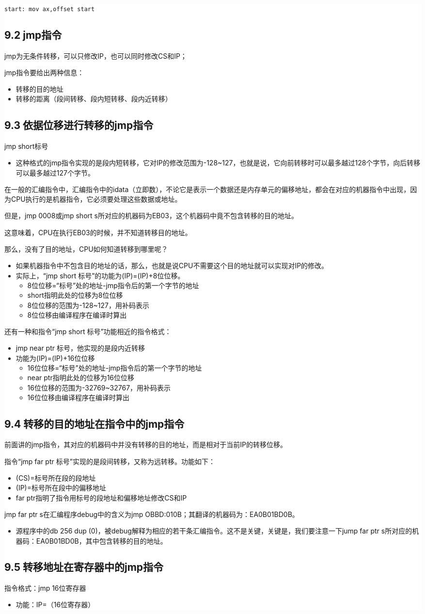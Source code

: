```
start: mov ax,offset start
```

## 9.2 jmp指令
jmp为无条件转移，可以只修改IP，也可以同时修改CS和IP；

jmp指令要给出两种信息：
  - 转移的目的地址
  - 转移的距离（段间转移、段内短转移、段内近转移）

## 9.3 依据位移进行转移的jmp指令
jmp short标号
  - 这种格式的jmp指令实现的是段内短转移，它对IP的修改范围为-128~127，也就是说，它向前转移时可以最多越过128个字节，向后转移可以最多越过127个字节。

在一般的汇编指令中，汇编指令中的idata（立即数），不论它是表示一个数据还是内存单元的偏移地址，都会在对应的机器指令中出现，因为CPU执行的是机器指令，它必须要处理这些数据或地址。

但是，jmp 0008或jmp short s所对应的机器码为EB03，这个机器码中竟不包含转移的目的地址。

这意味着，CPU在执行EB03的时候，并不知道转移目的地址。

那么，没有了目的地址，CPU如何知道转移到哪里呢？
  - 如果机器指令中不包含目的地址的话，那么，也就是说CPU不需要这个目的地址就可以实现对IP的修改。
  - 实际上，“jmp short 标号”的功能为(IP)=(IP)+8位位移。
    - 8位位移=“标号”处的地址-jmp指令后的第一个字节的地址
    - short指明此处的位移为8位位移
    - 8位位移的范围为-128~127，用补码表示
    - 8位位移由编译程序在编译时算出

还有一种和指令“jmp short 标号”功能相近的指令格式：
  - jmp near ptr 标号，他实现的是段内近转移
  - 功能为(IP)=(IP)+16位位移
    - 16位位移=“标号”处的地址-jmp指令后的第一个字节的地址
    - near ptr指明此处的位移为16位位移
    - 16位位移的范围为-32769~32767，用补码表示
    - 16位位移由编译程序在编译时算出

## 9.4 转移的目的地址在指令中的jmp指令
前面讲的jmp指令，其对应的机器码中并没有转移的目的地址，而是相对于当前IP的转移位移。

指令“jmp far ptr 标号”实现的是段间转移，又称为远转移。功能如下：
  - (CS)=标号所在段的段地址
  - (IP)=标号所在段中的偏移地址
  - far ptr指明了指令用标号的段地址和偏移地址修改CS和IP

jmp far ptr s在汇编程序debug中的含义为jmp OBBD:010B；其翻译的机器码为：EA0B01BD0B。
  - 源程序中的db 256 dup (0)，被debug解释为相应的若干条汇编指令。这不是关键，关键是，我们要注意一下jump far ptr s所对应的机器码：EA0B01BD0B，其中包含转移的目的地址。

## 9.5 转移地址在寄存器中的jmp指令
指令格式：jmp 16位寄存器
  - 功能：IP=（16位寄存器）
